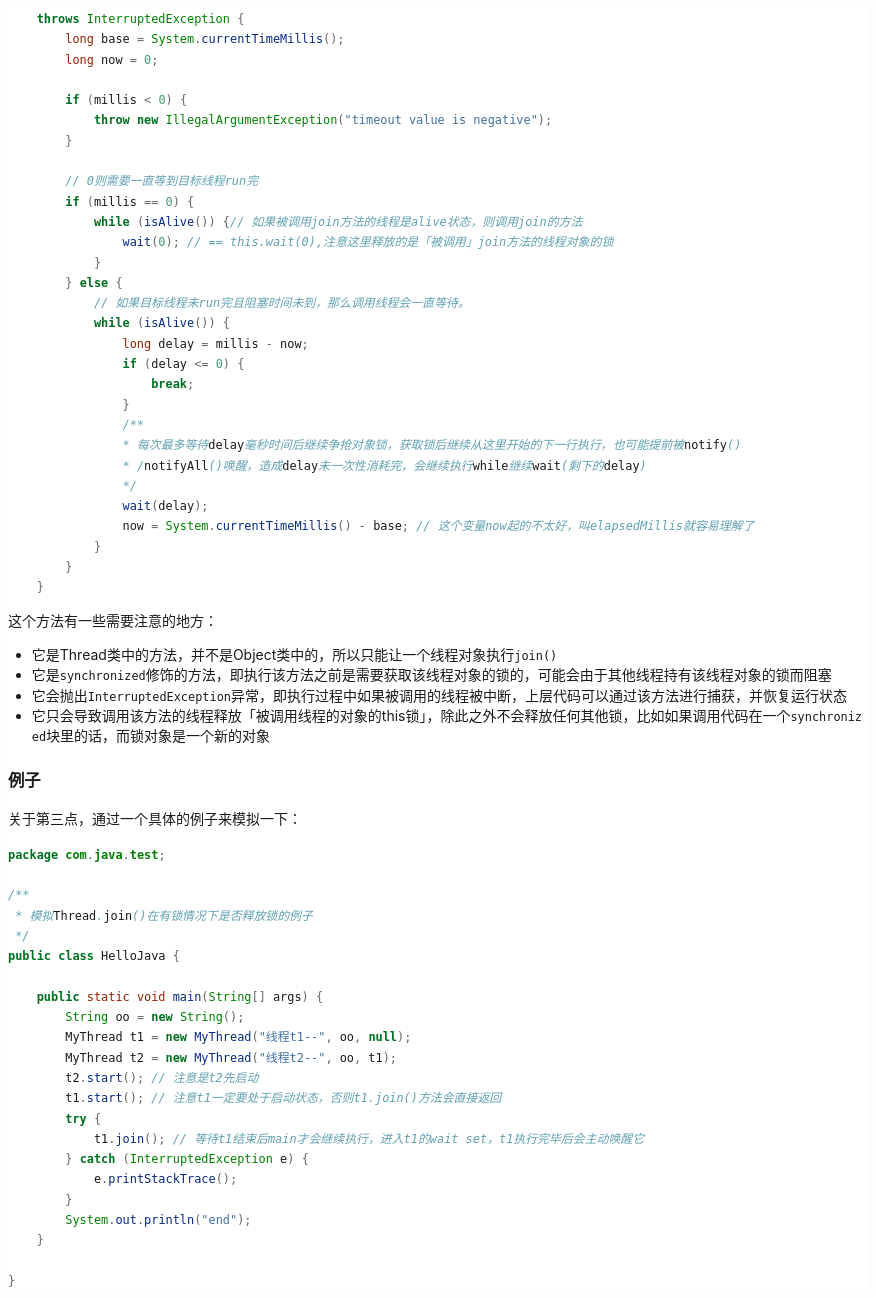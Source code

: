 ```java
    throws InterruptedException {
        long base = System.currentTimeMillis();
        long now = 0;

        if (millis < 0) {
            throw new IllegalArgumentException("timeout value is negative");
        }

        // 0则需要一直等到目标线程run完
        if (millis == 0) {
            while (isAlive()) {// 如果被调用join方法的线程是alive状态，则调用join的方法
                wait(0); // == this.wait(0),注意这里释放的是「被调用」join方法的线程对象的锁
            }
        } else {
            // 如果目标线程未run完且阻塞时间未到，那么调用线程会一直等待。
            while (isAlive()) {
                long delay = millis - now;
                if (delay <= 0) {
                    break;
                }
                /**
                * 每次最多等待delay毫秒时间后继续争抢对象锁，获取锁后继续从这里开始的下一行执行，也可能提前被notify()
                * /notifyAll()唤醒，造成delay未一次性消耗完，会继续执行while继续wait(剩下的delay)
                */
                wait(delay);
                now = System.currentTimeMillis() - base; // 这个变量now起的不太好，叫elapsedMillis就容易理解了
            }
        }
    }
```

这个方法有一些需要注意的地方：
- 它是Thread类中的方法，并不是Object类中的，所以只能让一个线程对象执行`join()`
- 它是`synchronized`修饰的方法，即执行该方法之前是需要获取该线程对象的锁的，可能会由于其他线程持有该线程对象的锁而阻塞
- 它会抛出`InterruptedException`异常，即执行过程中如果被调用的线程被中断，上层代码可以通过该方法进行捕获，并恢复运行状态
- 它只会导致调用该方法的线程释放「被调用线程的对象的this锁」，除此之外不会释放任何其他锁，比如如果调用代码在一个`synchronized`块里的话，而锁对象是一个新的对象


### 例子
关于第三点，通过一个具体的例子来模拟一下：
```java
package com.java.test;

/**
 * 模拟Thread.join()在有锁情况下是否释放锁的例子
 */
public class HelloJava {

    public static void main(String[] args) {
        String oo = new String();
        MyThread t1 = new MyThread("线程t1--", oo, null);
        MyThread t2 = new MyThread("线程t2--", oo, t1);
        t2.start(); // 注意是t2先启动
        t1.start(); // 注意t1一定要处于启动状态，否则t1.join()方法会直接返回
        try {
            t1.join(); // 等待t1结束后main才会继续执行，进入t1的wait set，t1执行完毕后会主动唤醒它
        } catch (InterruptedException e) {
            e.printStackTrace();
        }
        System.out.println("end");
    }

}

```
